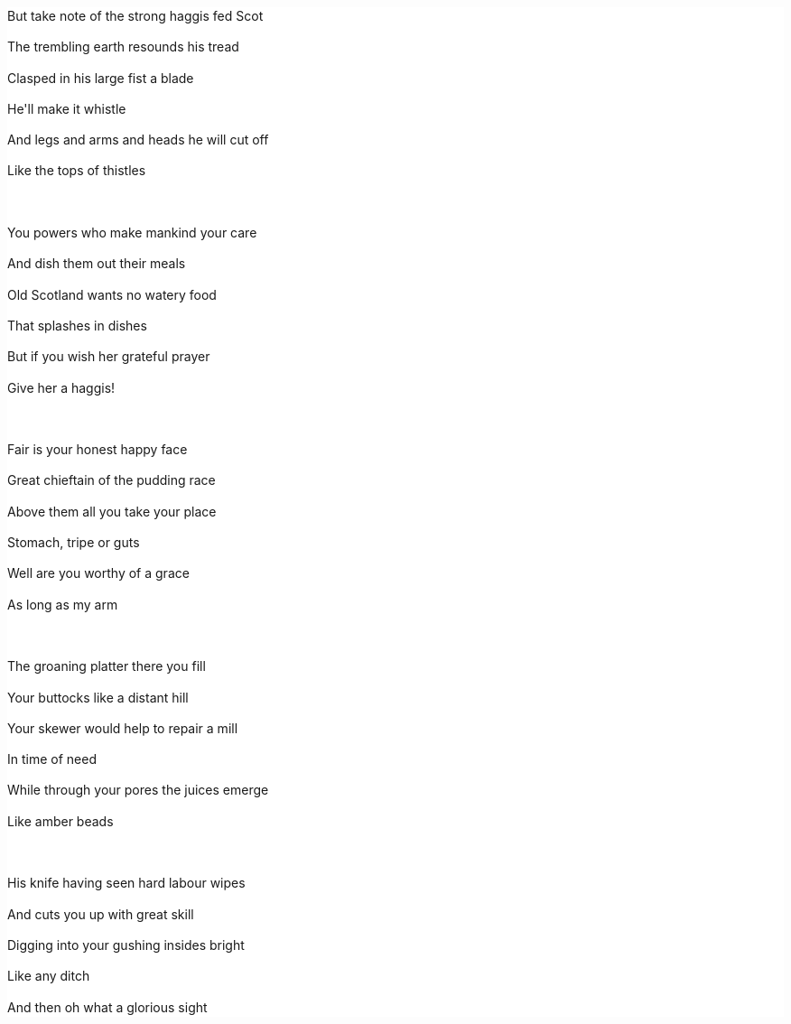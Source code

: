But take note of the strong haggis fed Scot

The trembling earth resounds his tread

Clasped in his large fist a blade

He'll make it whistle

And legs and arms and heads he will cut off

Like the tops of thistles

&nbsp;

You powers who make mankind your care

And dish them out their meals

Old Scotland wants no watery food

That splashes in dishes

But if you wish her grateful prayer

Give her a haggis!

&nbsp;

Fair is your honest happy face

Great chieftain of the pudding race

Above them all you take your place

Stomach, tripe or guts

Well are you worthy of a grace

As long as my arm

&nbsp;

The groaning platter there you fill

Your buttocks like a distant hill

Your skewer would help to repair a mill

In time of need

While through your pores the juices emerge

Like amber beads

&nbsp;

His knife having seen hard labour wipes

And cuts you up with great skill

Digging into your gushing insides bright

Like any ditch

And then oh what a glorious sight
